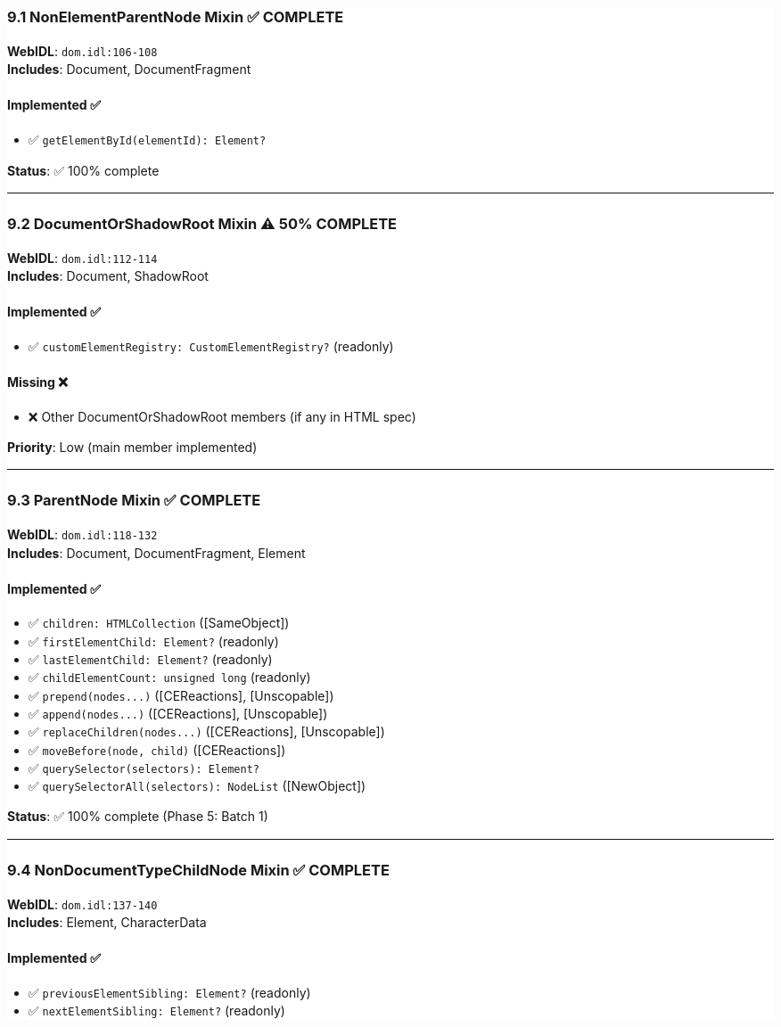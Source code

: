 ### 9.1 NonElementParentNode Mixin ✅ COMPLETE

**WebIDL**: `dom.idl:106-108`  
**Includes**: Document, DocumentFragment

#### Implemented ✅
- ✅ `getElementById(elementId): Element?`

**Status**: ✅ 100% complete

---

### 9.2 DocumentOrShadowRoot Mixin ⚠️ 50% COMPLETE

**WebIDL**: `dom.idl:112-114`  
**Includes**: Document, ShadowRoot

#### Implemented ✅
- ✅ `customElementRegistry: CustomElementRegistry?` (readonly)

#### Missing ❌
- ❌ Other DocumentOrShadowRoot members (if any in HTML spec)

**Priority**: Low (main member implemented)

---

### 9.3 ParentNode Mixin ✅ COMPLETE

**WebIDL**: `dom.idl:118-132`  
**Includes**: Document, DocumentFragment, Element

#### Implemented ✅
- ✅ `children: HTMLCollection` ([SameObject])
- ✅ `firstElementChild: Element?` (readonly)
- ✅ `lastElementChild: Element?` (readonly)
- ✅ `childElementCount: unsigned long` (readonly)
- ✅ `prepend(nodes...)` ([CEReactions], [Unscopable])
- ✅ `append(nodes...)` ([CEReactions], [Unscopable])
- ✅ `replaceChildren(nodes...)` ([CEReactions], [Unscopable])
- ✅ `moveBefore(node, child)` ([CEReactions])
- ✅ `querySelector(selectors): Element?`
- ✅ `querySelectorAll(selectors): NodeList` ([NewObject])

**Status**: ✅ 100% complete (Phase 5: Batch 1)

---

### 9.4 NonDocumentTypeChildNode Mixin ✅ COMPLETE

**WebIDL**: `dom.idl:137-140`  
**Includes**: Element, CharacterData

#### Implemented ✅
- ✅ `previousElementSibling: Element?` (readonly)
- ✅ `nextElementSibling: Element?` (readonly)
